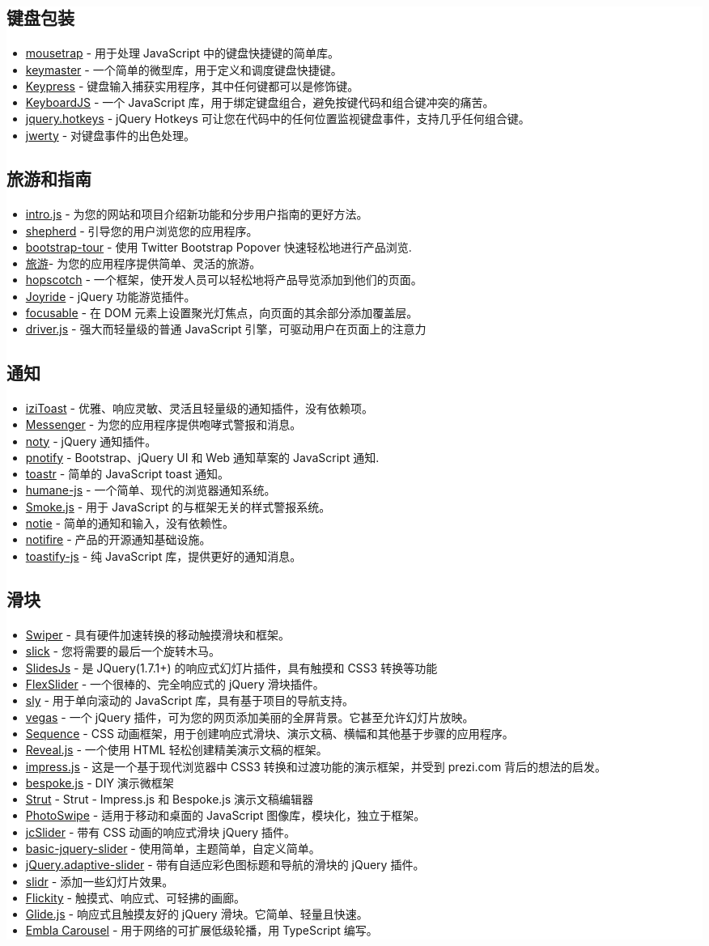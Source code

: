 ## 键盘包装

- [mousetrap](https://github.com/ccampbell/mousetrap) - 用于处理 JavaScript 中的键盘快捷键的简单库。
- [keymaster](https://github.com/madrobby/keymaster) - 一个简单的微型库，用于定义和调度键盘快捷键。
- [Keypress](https://github.com/dmauro/Keypress) - 键盘输入捕获实用程序，其中任何键都可以是修饰键。
- [KeyboardJS](https://github.com/RobertWHurst/KeyboardJS) - 一个 JavaScript 库，用于绑定键盘组合，避免按键代码和组合键冲突的痛苦。
- [jquery.hotkeys](https://github.com/jeresig/jquery.hotkeys) - jQuery Hotkeys 可让您在代码中的任何位置监视键盘事件，支持几乎任何组合键。
- [jwerty](https://github.com/keithamus/jwerty) - 对键盘事件的出色处理。

## 旅游和指南

- [intro.js](https://github.com/usablica/intro.js) - 为您的网站和项目介绍新功能和分步用户指南的更好方法。
- [shepherd](https://github.com/HubSpot/shepherd) - 引导您的用户浏览您的应用程序。
- [bootstrap-tour](https://github.com/sorich87/bootstrap-tour) - 使用 Twitter Bootstrap Popover 快速轻松地进行产品浏览.
- [旅游](https://github.com/easelinc/tourist)- 为您的应用程序提供简单、灵活的旅游。
- [hopscotch](https://github.com/linkedin/hopscotch) - 一个框架，使开发人员可以轻松地将产品导览添加到他们的页面。
- [Joyride](https://github.com/zurb/joyride) - jQuery 功能游览插件。
- [focusable](https://github.com/zzarcon/focusable) - 在 DOM 元素上设置聚光灯焦点，向页面的其余部分添加覆盖层。
- [driver.js](https://github.com/kamranahmedse/driver.js) - 强大而轻量级的普通 JavaScript 引擎，可驱动用户在页面上的注意力

## 通知

- [iziToast](https://github.com/dolce/iziToast) - 优雅、响应灵敏、灵活且轻量级的通知插件，没有依赖项。
- [Messenger](https://github.com/HubSpot/messenger) - 为您的应用程序提供咆哮式警报和消息。
- [noty](https://github.com/needim/noty) - jQuery 通知插件。
- [pnotify](https://github.com/sciactive/pnotify) - Bootstrap、jQuery UI 和 Web 通知草案的 JavaScript 通知.
- [toastr](https://github.com/CodeSeven/toastr) - 简单的 JavaScript toast 通知。
- [humane-js](https://github.com/wavded/humane-js) - 一个简单、现代的浏览器通知系统。
- [Smoke.js](https://github.com/hxgf/smoke.js) - 用于 JavaScript 的与框架无关的样式警报系统。
- [notie](https://github.com/jaredreich/notie) - 简单的通知和输入，没有依赖性。
- [notifire](https://github.com/notifirehq/notifire) - 产品的开源通知基础设施。
- [toastify-js](https://github.com/apvarun/toastify-js) - 纯 JavaScript 库，提供更好的通知消息。

## 滑块

- [Swiper](https://github.com/nolimits4web/Swiper) - 具有硬件加速转换的移动触摸滑块和框架。
- [slick](https://github.com/kenwheeler/slick) - 您将需要的最后一个旋转木马。
- [SlidesJs](http://www.slidesjs.com/) - 是 JQuery(1.7.1+) 的响应式幻灯片插件，具有触摸和 CSS3 转换等功能
- [FlexSlider](https://github.com/woothemes/FlexSlider) - 一个很棒的、完全响应式的 jQuery 滑块插件。
- [sly](https://github.com/darsain/sly) - 用于单向滚动的 JavaScript 库，具有基于项目的导航支持。
- [vegas](https://github.com/jaysalvat/vegas) - 一个 jQuery 插件，可为您的网页添加美丽的全屏背景。它甚至允许幻灯片放映。
- [Sequence](https://github.com/IanLunn/Sequence) - CSS 动画框架，用于创建响应式滑块、演示文稿、横幅和其他基于步骤的应用程序。
- [Reveal.js](https://github.com/hakimel/reveal.js) - 一个使用 HTML 轻松创建精美演示文稿的框架。
- [impress.js](https://github.com/impress/impress.js) - 这是一个基于现代浏览器中 CSS3 转换和过渡功能的演示框架，并受到 prezi.com 背后的想法的启发。
- [bespoke.js](https://github.com/bespokejs/bespoke) - DIY 演示微框架
- [Strut](https://github.com/tantaman/Strut) - Strut - Impress.js 和 Bespoke.js 演示文稿编辑器
- [PhotoSwipe](https://github.com/dimsemenov/PhotoSwipe) - 适用于移动和桌面的 JavaScript 图像库，模块化，独立于框架。
- [jcSlider](https://github.com/JoanClaret/jcSlider) - 带有 CSS 动画的响应式滑块 jQuery 插件。
- [basic-jquery-slider](https://github.com/jcobb/basic-jquery-slider) - 使用简单，主题简单，自定义简单。
- [jQuery.adaptive-slider](https://github.com/creative-punch/jQuery.adaptive-slider/) - 带有自适应彩色图标题和导航的滑块的 jQuery 插件。
- [slidr](https://github.com/bchanx/slidr) - 添加一些幻灯片效果。
- [Flickity](https://github.com/metafizzy/flickity) - 触摸式、响应式、可轻拂的画廊。
- [Glide.js](https://github.com/jedrzejchalubek/glidejs) - 响应式且触摸友好的 jQuery 滑块。它简单、轻量且快速。
- [Embla Carousel](https://github.com/davidcetinkaya/embla-carousel) - 用于网络的可扩展低级轮播，用 TypeScript 编写。
